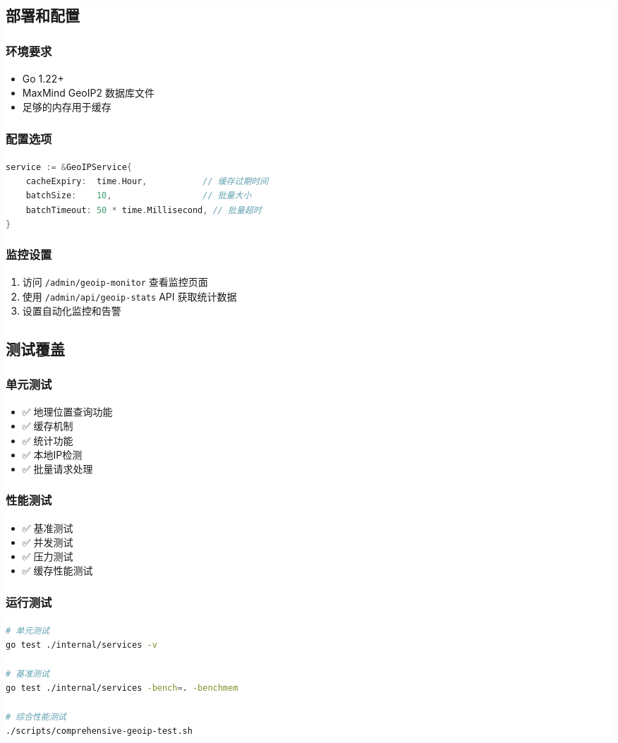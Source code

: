 ## 部署和配置

### 环境要求

- Go 1.22+
- MaxMind GeoIP2 数据库文件
- 足够的内存用于缓存

### 配置选项

```go
service := &GeoIPService{
    cacheExpiry:  time.Hour,           // 缓存过期时间
    batchSize:    10,                  // 批量大小
    batchTimeout: 50 * time.Millisecond, // 批量超时
}
```

### 监控设置

1. 访问 `/admin/geoip-monitor` 查看监控页面
2. 使用 `/admin/api/geoip-stats` API 获取统计数据
3. 设置自动化监控和告警

## 测试覆盖

### 单元测试

- ✅ 地理位置查询功能
- ✅ 缓存机制
- ✅ 统计功能
- ✅ 本地IP检测
- ✅ 批量请求处理

### 性能测试

- ✅ 基准测试
- ✅ 并发测试
- ✅ 压力测试
- ✅ 缓存性能测试

### 运行测试

```bash
# 单元测试
go test ./internal/services -v

# 基准测试
go test ./internal/services -bench=. -benchmem

# 综合性能测试
./scripts/comprehensive-geoip-test.sh
```
